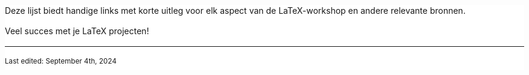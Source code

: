    

Deze lijst biedt handige links met korte uitleg voor elk aspect van de LaTeX-workshop en andere relevante bronnen.

Veel succes met je LaTeX projecten!

---
<sup>Last edited: September 4th, 2024<sup>

